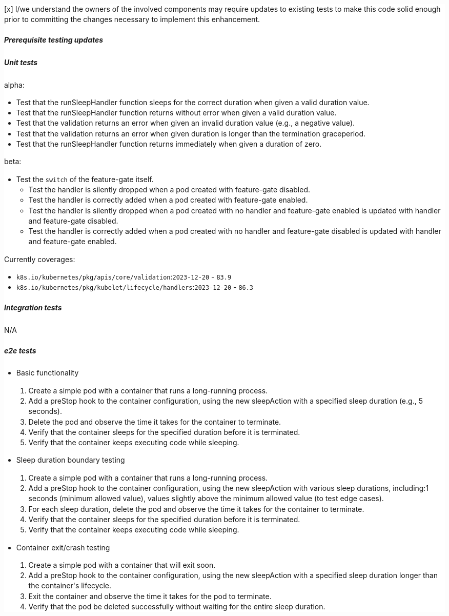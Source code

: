 [x] I/we understand the owners of the involved components may require updates to
existing tests to make this code solid enough prior to committing the changes necessary
to implement this enhancement.

##### Prerequisite testing updates

##### Unit tests

alpha:
- Test that the runSleepHandler function sleeps for the correct duration when given a valid duration value.
- Test that the runSleepHandler function returns without error when given a valid duration value.
- Test that the validation returns an error when given an invalid duration value (e.g., a negative value).
- Test that the validation returns an error when given duration is longer than the termination graceperiod.
- Test that the runSleepHandler function returns immediately when given a duration of zero.

beta:
- Test the `switch` of the feature-gate itself.
  - Test the handler is silently dropped when a pod created with feature-gate disabled.
  - Test the handler is correctly added when a pod created with feature-gate enabled. 
  - Test the handler is silently dropped when a pod created with no handler and feature-gate enabled is updated with handler and feature-gate disabled.
  - Test the handler is correctly added when a pod created with no handler and feature-gate disabled is updated with handler and feature-gate enabled.

Currently coverages:
- `k8s.io/kubernetes/pkg/apis/core/validation`:`2023-12-20` - `83.9`
- `k8s.io/kubernetes/pkg/kubelet/lifecycle/handlers`:`2023-12-20` - `86.3` 

##### Integration tests
N/A

##### e2e tests
- Basic functionality
  1. Create a simple pod with a container that runs a long-running process.
  2. Add a preStop hook to the container configuration, using the new sleepAction with a specified sleep duration (e.g., 5 seconds).
  3. Delete the pod and observe the time it takes for the container to terminate.
  4. Verify that the container sleeps for the specified duration before it is terminated.
  5. Verify that the container keeps executing code while sleeping.

- Sleep duration boundary testing
  1. Create a simple pod with a container that runs a long-running process.
  2. Add a preStop hook to the container configuration, using the new sleepAction with various sleep durations, including:1 seconds (minimum allowed value), values slightly above the minimum allowed value (to test edge cases).
  3. For each sleep duration, delete the pod and observe the time it takes for the container to terminate.
  4. Verify that the container sleeps for the specified duration before it is terminated.
  5. Verify that the container keeps executing code while sleeping.

- Container exit/crash testing
  1. Create a simple pod with a container that will exit soon.
  2. Add a preStop hook to the container configuration, using the new sleepAction with a specified sleep duration longer than the container's lifecycle.
  3. Exit the container and observe the time it takes for the pod to terminate.
  4. Verify that the pod be deleted successfully without waiting for the entire sleep duration.


[kubernetes.io]: https://kubernetes.io/
[kubernetes/enhancements]: https://git.k8s.io/enhancements
[kubernetes/kubernetes]: https://git.k8s.io/kubernetes
[kubernetes/website]: https://git.k8s.io/website